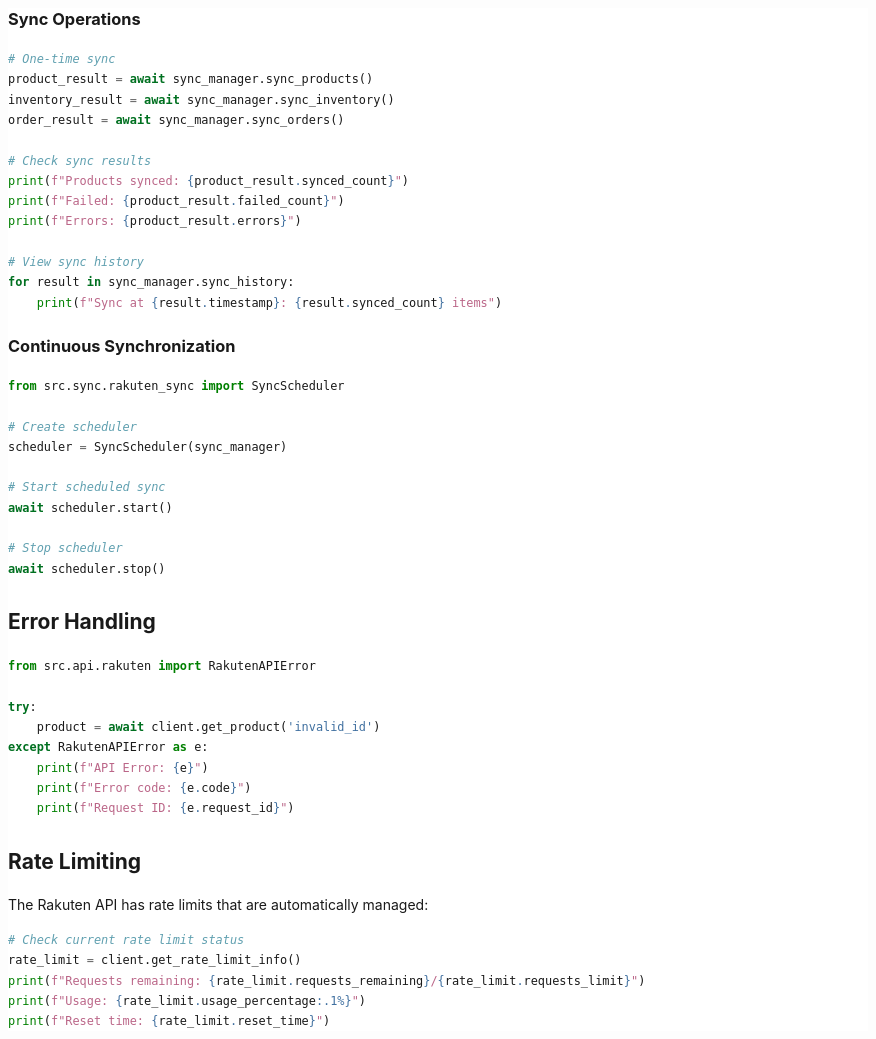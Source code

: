 ### Sync Operations

```python
# One-time sync
product_result = await sync_manager.sync_products()
inventory_result = await sync_manager.sync_inventory()
order_result = await sync_manager.sync_orders()

# Check sync results
print(f"Products synced: {product_result.synced_count}")
print(f"Failed: {product_result.failed_count}")
print(f"Errors: {product_result.errors}")

# View sync history
for result in sync_manager.sync_history:
    print(f"Sync at {result.timestamp}: {result.synced_count} items")
```

### Continuous Synchronization

```python
from src.sync.rakuten_sync import SyncScheduler

# Create scheduler
scheduler = SyncScheduler(sync_manager)

# Start scheduled sync
await scheduler.start()

# Stop scheduler
await scheduler.stop()
```

## Error Handling

```python
from src.api.rakuten import RakutenAPIError

try:
    product = await client.get_product('invalid_id')
except RakutenAPIError as e:
    print(f"API Error: {e}")
    print(f"Error code: {e.code}")
    print(f"Request ID: {e.request_id}")
```

## Rate Limiting

The Rakuten API has rate limits that are automatically managed:

```python
# Check current rate limit status
rate_limit = client.get_rate_limit_info()
print(f"Requests remaining: {rate_limit.requests_remaining}/{rate_limit.requests_limit}")
print(f"Usage: {rate_limit.usage_percentage:.1%}")
print(f"Reset time: {rate_limit.reset_time}")
```
